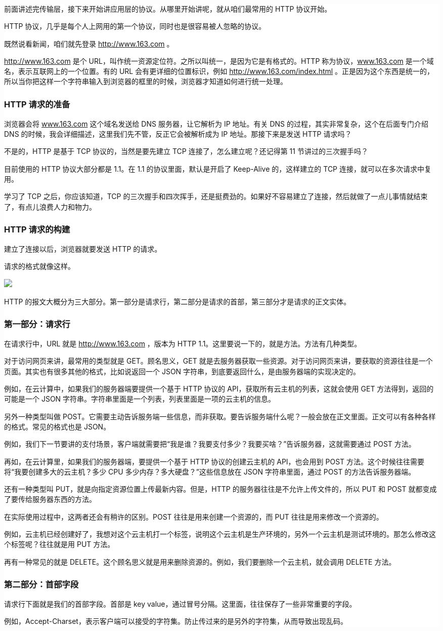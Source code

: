 前面讲述完传输层，接下来开始讲应用层的协议。从哪里开始讲呢，就从咱们最常用的 HTTP 协议开始。

HTTP 协议，几乎是每个人上网用的第一个协议，同时也是很容易被人忽略的协议。

既然说看新闻，咱们就先登录 http://www.163.com 。

http://www.163.com 是个 URL，叫作统一资源定位符。之所以叫统一，是因为它是有格式的。HTTP 称为协议，www.163.com 是一个域名，表示互联网上的一个位置。有的 URL 会有更详细的位置标识，例如 http://www.163.com/index.html 。正是因为这个东西是统一的，所以当你把这样一个字符串输入到浏览器的框里的时候，浏览器才知道如何进行统一处理。

### HTTP 请求的准备

浏览器会将 www.163.com 这个域名发送给 DNS 服务器，让它解析为 IP 地址。有关 DNS 的过程，其实非常复杂，这个在后面专门介绍 DNS 的时候，我会详细描述，这里我们先不管，反正它会被解析成为 IP 地址。那接下来是发送 HTTP 请求吗？

不是的，HTTP 是基于 TCP 协议的，当然是要先建立 TCP 连接了，怎么建立呢？还记得第 11 节讲过的三次握手吗？

目前使用的 HTTP 协议大部分都是 1.1。在 1.1 的协议里面，默认是开启了 Keep-Alive 的，这样建立的 TCP 连接，就可以在多次请求中复用。

学习了 TCP 之后，你应该知道，TCP 的三次握手和四次挥手，还是挺费劲的。如果好不容易建立了连接，然后就做了一点儿事情就结束了，有点儿浪费人力和物力。

### HTTP 请求的构建

建立了连接以后，浏览器就要发送 HTTP 的请求。

请求的格式就像这样。

![](https://static001.geekbang.org/resource/image/85/c1/85ebb0396cbaa45ce00b505229e523c1.jpeg)

HTTP 的报文大概分为三大部分。第一部分是请求行，第二部分是请求的首部，第三部分才是请求的正文实体。

### 第一部分：请求行

在请求行中，URL 就是 http://www.163.com ，版本为 HTTP 1.1。这里要说一下的，就是方法。方法有几种类型。

对于访问网页来讲，最常用的类型就是 GET。顾名思义，GET 就是去服务器获取一些资源。对于访问网页来讲，要获取的资源往往是一个页面。其实也有很多其他的格式，比如说返回一个 JSON 字符串，到底要返回什么，是由服务器端的实现决定的。

例如，在云计算中，如果我们的服务器端要提供一个基于 HTTP 协议的 API，获取所有云主机的列表，这就会使用 GET 方法得到，返回的可能是一个 JSON 字符串。字符串里面是一个列表，列表里面是一项的云主机的信息。

另外一种类型叫做 POST。它需要主动告诉服务端一些信息，而非获取。要告诉服务端什么呢？一般会放在正文里面。正文可以有各种各样的格式。常见的格式也是 JSON。

例如，我们下一节要讲的支付场景，客户端就需要把“我是谁？我要支付多少？我要买啥？”告诉服务器，这就需要通过 POST 方法。

再如，在云计算里，如果我们的服务器端，要提供一个基于 HTTP 协议的创建云主机的 API，也会用到 POST 方法。这个时候往往需要将“我要创建多大的云主机？多少 CPU 多少内存？多大硬盘？”这些信息放在 JSON 字符串里面，通过 POST 的方法告诉服务器端。

还有一种类型叫 PUT，就是向指定资源位置上传最新内容。但是，HTTP 的服务器往往是不允许上传文件的，所以 PUT 和 POST 就都变成了要传给服务器东西的方法。

在实际使用过程中，这两者还会有稍许的区别。POST 往往是用来创建一个资源的，而 PUT 往往是用来修改一个资源的。

例如，云主机已经创建好了，我想对这个云主机打一个标签，说明这个云主机是生产环境的，另外一个云主机是测试环境的。那怎么修改这个标签呢？往往就是用 PUT 方法。

再有一种常见的就是 DELETE。这个顾名思义就是用来删除资源的。例如，我们要删除一个云主机，就会调用 DELETE 方法。

### 第二部分：首部字段

请求行下面就是我们的首部字段。首部是 key value，通过冒号分隔。这里面，往往保存了一些非常重要的字段。

例如，Accept-Charset，表示客户端可以接受的字符集。防止传过来的是另外的字符集，从而导致出现乱码。
